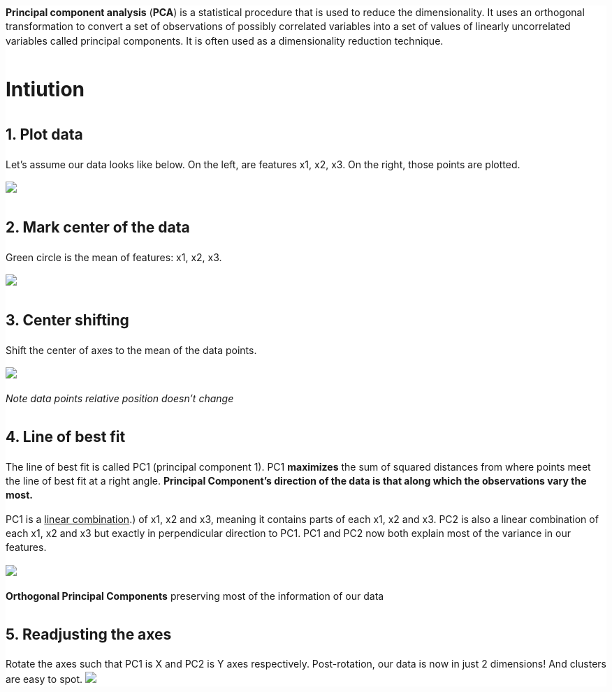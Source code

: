 
**Principal component analysis** (**PCA**) is a statistical procedure that is used to reduce the dimensionality. It uses an orthogonal transformation to convert a set of observations of possibly correlated variables into a set of values of linearly uncorrelated variables called principal components. It is often used as a dimensionality reduction technique.

# Intiution

## 1. Plot data

Let’s assume our data looks like below. On the left, are features x1, x2, x3. On the right, those points are plotted.

![](https://miro.medium.com/v2/resize:fit:875/1*98SpEWcSAynwppAPo3hlcw.png)

## 2. Mark center of the data

Green circle is the mean of features: x1, x2, x3.

![](https://miro.medium.com/v2/resize:fit:875/1*Jv4fiyEjMkyplY_iGtDzxw.png)

## 3. Center shifting

Shift the center of axes to the mean of the data points.

![](https://miro.medium.com/v2/resize:fit:875/1*g1VhQu6vpMhzxFcNxwF3tw.png)

_Note data points relative position doesn’t change_

## 4. Line of best fit

The line of best fit is called PC1 (principal component 1). PC1 **maximizes** the sum of squared distances from where points meet the line of best fit at a right angle. **Principal Component’s direction of the data is that along which the observations vary the most.**

PC1 is a [linear combination](https://en.wikipedia.org/wiki/Linear_combination#:~:text=From%20Wikipedia%2C%20the%20free%20encyclopedia,a%20and%20b%20are%20constants).) of x1, x2 and x3, meaning it contains parts of each x1, x2 and x3. PC2 is also a linear combination of each x1, x2 and x3 but exactly in perpendicular direction to PC1. PC1 and PC2 now both explain most of the variance in our features.

![](https://miro.medium.com/v2/resize:fit:875/1*aUNV3Dul59ilZg-JWZhygA.png)

**Orthogonal Principal Components** preserving most of the information of our data

## 5. Readjusting the axes

Rotate the axes such that PC1 is X and PC2 is Y axes respectively. Post-rotation, our data is now in just 2 dimensions! And clusters are easy to spot.
![](https://miro.medium.com/v2/resize:fit:875/1*h-SR4eYSW0Op7mMCbqKXLQ.png)
